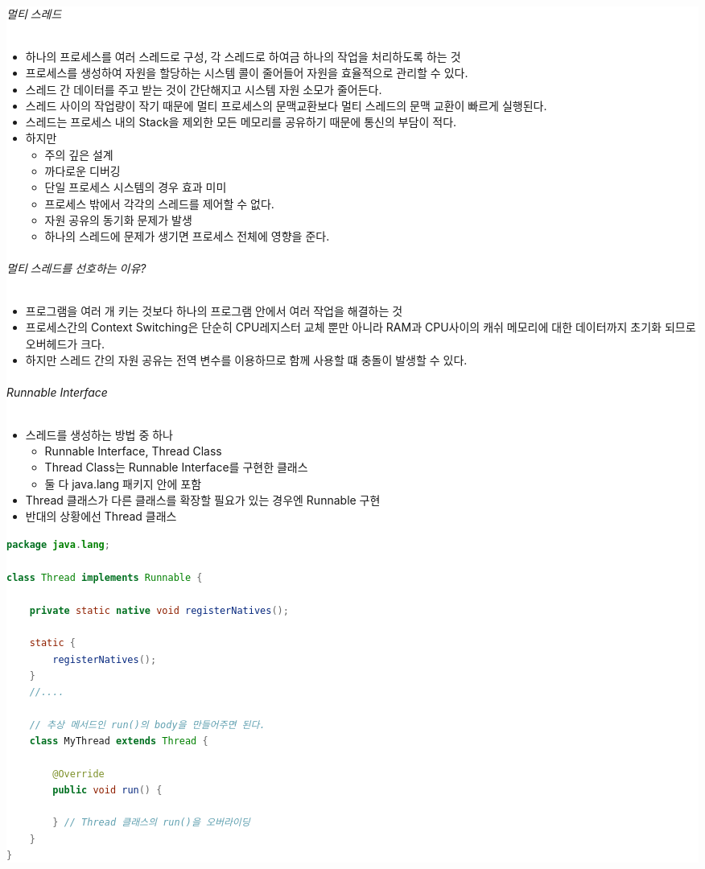###### 멀티 스레드

- 하나의 프로세스를 여러 스레드로 구성, 각 스레드로 하여금 하나의 작업을 처리하도록 하는 것
- 프로세스를 생성하여 자원을 할당하는 시스템 콜이 줄어들어 자원을 효율적으로 관리할 수 있다.
- 스레드 간 데이터를 주고 받는 것이 간단해지고 시스템 자원 소모가 줄어든다.
- 스레드 사이의 작업량이 작기 때문에 멀티 프로세스의 문맥교환보다 멀티 스레드의 문맥 교환이 빠르게 실행된다.
- 스레드는 프로세스 내의 Stack을 제외한 모든 메모리를 공유하기 때문에 통신의 부담이 적다.
- 하지만
    - 주의 깊은 설계
    - 까다로운 디버깅
    - 단일 프로세스 시스템의 경우 효과 미미
    - 프로세스 밖에서 각각의 스레드를 제어할 수 없다.
    - 자원 공유의 동기화 문제가 발생
    - 하나의 스레드에 문제가 생기면 프로세스 전체에 영향을 준다.

###### 멀티 스레드를 선호하는 이유?

- 프로그램을 여러 개 키는 것보다 하나의 프로그램 안에서 여러 작업을 해결하는 것
- 프로세스간의 Context Switching은 단순히 CPU레지스터 교체 뿐만 아니라 RAM과 CPU사이의 캐쉬 메모리에 대한 데이터까지 초기화 되므로 오버헤드가 크다.
- 하지만 스레드 간의 자원 공유는 전역 변수를 이용하므로 함께 사용할 떄 충돌이 발생할 수 있다.

###### Runnable Interface

- 스레드를 생성하는 방법 중 하나
    - Runnable Interface, Thread Class
    - Thread Class는 Runnable Interface를 구현한 클래스
    - 둘 다 java.lang 패키지 안에 포함
- Thread 클래스가 다른 클래스를 확장할 필요가 있는 경우엔 Runnable 구현
- 반대의 상황에선 Thread 클래스

```java
package java.lang;

class Thread implements Runnable {

    private static native void registerNatives();

    static {
        registerNatives();
    }
    //....

    // 추상 메서드인 run()의 body을 만들어주면 된다.
    class MyThread extends Thread {

        @Override
        public void run() {

        } // Thread 클래스의 run()을 오버라이딩
    }
}

```
